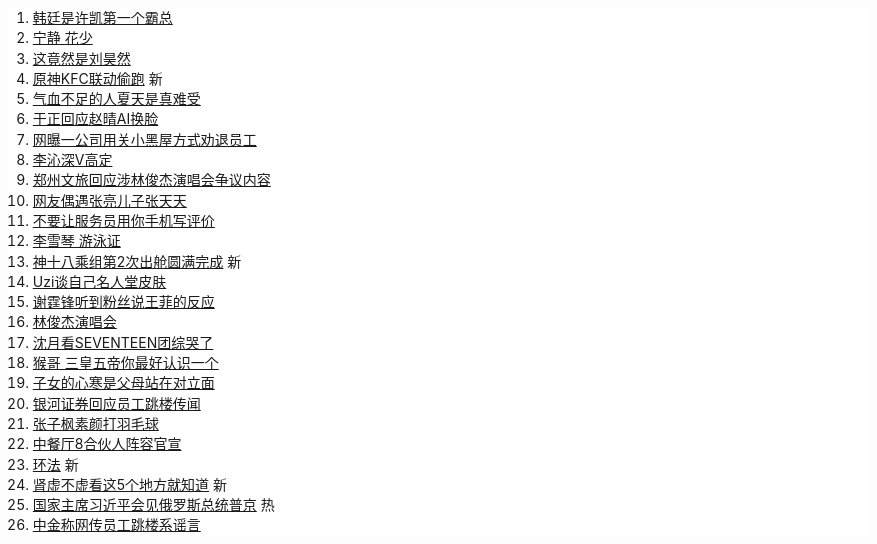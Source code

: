 1. [韩廷是许凯第一个霸总](https://s.weibo.com//weibo?q=%23%E9%9F%A9%E5%BB%B7%E6%98%AF%E8%AE%B8%E5%87%AF%E7%AC%AC%E4%B8%80%E4%B8%AA%E9%9C%B8%E6%80%BB%23&t=31&band_rank=26&Refer=top)
1. [宁静 花少](https://s.weibo.com//weibo?q=%E5%AE%81%E9%9D%99%20%E8%8A%B1%E5%B0%91&t=31&band_rank=27&Refer=top)
1. [这竟然是刘昊然](https://s.weibo.com//weibo?q=%E8%BF%99%E7%AB%9F%E7%84%B6%E6%98%AF%E5%88%98%E6%98%8A%E7%84%B6&t=31&band_rank=28&Refer=top)
1. [原神KFC联动偷跑](https://s.weibo.com//weibo?q=%23%E5%8E%9F%E7%A5%9EKFC%E8%81%94%E5%8A%A8%E5%81%B7%E8%B7%91%23&t=31&band_rank=29&Refer=top)
   新
1. [气血不足的人夏天是真难受](https://s.weibo.com//weibo?q=%23%E6%B0%94%E8%A1%80%E4%B8%8D%E8%B6%B3%E7%9A%84%E4%BA%BA%E5%A4%8F%E5%A4%A9%E6%98%AF%E7%9C%9F%E9%9A%BE%E5%8F%97%23&t=31&band_rank=30&Refer=top)
1. [于正回应赵晴AI换脸](https://s.weibo.com//weibo?q=%23%E4%BA%8E%E6%AD%A3%E5%9B%9E%E5%BA%94%E8%B5%B5%E6%99%B4AI%E6%8D%A2%E8%84%B8%23&t=31&band_rank=31&Refer=top)
1. [网曝一公司用关小黑屋方式劝退员工](https://s.weibo.com//weibo?q=%23%E7%BD%91%E6%9B%9D%E4%B8%80%E5%85%AC%E5%8F%B8%E7%94%A8%E5%85%B3%E5%B0%8F%E9%BB%91%E5%B1%8B%E6%96%B9%E5%BC%8F%E5%8A%9D%E9%80%80%E5%91%98%E5%B7%A5%23&t=31&band_rank=32&Refer=top)
1. [李沁深V高定](https://s.weibo.com//weibo?q=%23%E6%9D%8E%E6%B2%81%E6%B7%B1V%E9%AB%98%E5%AE%9A%23&t=31&band_rank=33&Refer=top)
1. [郑州文旅回应涉林俊杰演唱会争议内容](https://s.weibo.com//weibo?q=%23%E9%83%91%E5%B7%9E%E6%96%87%E6%97%85%E5%9B%9E%E5%BA%94%E6%B6%89%E6%9E%97%E4%BF%8A%E6%9D%B0%E6%BC%94%E5%94%B1%E4%BC%9A%E4%BA%89%E8%AE%AE%E5%86%85%E5%AE%B9%23&t=31&band_rank=34&Refer=top)
1. [网友偶遇张亮儿子张天天](https://s.weibo.com//weibo?q=%23%E7%BD%91%E5%8F%8B%E5%81%B6%E9%81%87%E5%BC%A0%E4%BA%AE%E5%84%BF%E5%AD%90%E5%BC%A0%E5%A4%A9%E5%A4%A9%23&t=31&band_rank=35&Refer=top)
1. [不要让服务员用你手机写评价](https://s.weibo.com//weibo?q=%23%E4%B8%8D%E8%A6%81%E8%AE%A9%E6%9C%8D%E5%8A%A1%E5%91%98%E7%94%A8%E4%BD%A0%E6%89%8B%E6%9C%BA%E5%86%99%E8%AF%84%E4%BB%B7%23&t=31&band_rank=36&Refer=top)
1. [李雪琴 游泳证](https://s.weibo.com//weibo?q=%E6%9D%8E%E9%9B%AA%E7%90%B4%20%E6%B8%B8%E6%B3%B3%E8%AF%81&t=31&band_rank=37&Refer=top)
1. [神十八乘组第2次出舱圆满完成](https://s.weibo.com//weibo?q=%23%E7%A5%9E%E5%8D%81%E5%85%AB%E4%B9%98%E7%BB%84%E7%AC%AC2%E6%AC%A1%E5%87%BA%E8%88%B1%E5%9C%86%E6%BB%A1%E5%AE%8C%E6%88%90%23&t=31&band_rank=38&Refer=top)
   新
1. [Uzi谈自己名人堂皮肤](https://s.weibo.com//weibo?q=%23Uzi%E8%B0%88%E8%87%AA%E5%B7%B1%E5%90%8D%E4%BA%BA%E5%A0%82%E7%9A%AE%E8%82%A4%23&t=31&band_rank=39&Refer=top)
1. [谢霆锋听到粉丝说王菲的反应](https://s.weibo.com//weibo?q=%23%E8%B0%A2%E9%9C%86%E9%94%8B%E5%90%AC%E5%88%B0%E7%B2%89%E4%B8%9D%E8%AF%B4%E7%8E%8B%E8%8F%B2%E7%9A%84%E5%8F%8D%E5%BA%94%23&t=31&band_rank=40&Refer=top)
1. [林俊杰演唱会](https://s.weibo.com//weibo?q=%E6%9E%97%E4%BF%8A%E6%9D%B0%E6%BC%94%E5%94%B1%E4%BC%9A&t=31&band_rank=41&Refer=top)
1. [沈月看SEVENTEEN团综哭了](https://s.weibo.com//weibo?q=%23%E6%B2%88%E6%9C%88%E7%9C%8BSEVENTEEN%E5%9B%A2%E7%BB%BC%E5%93%AD%E4%BA%86%23&t=31&band_rank=43&Refer=top)
1. [猴哥 三皇五帝你最好认识一个](https://s.weibo.com//weibo?q=%E7%8C%B4%E5%93%A5%20%E4%B8%89%E7%9A%87%E4%BA%94%E5%B8%9D%E4%BD%A0%E6%9C%80%E5%A5%BD%E8%AE%A4%E8%AF%86%E4%B8%80%E4%B8%AA&t=31&band_rank=44&Refer=top)
1. [子女的心寒是父母站在对立面](https://s.weibo.com//weibo?q=%23%E5%AD%90%E5%A5%B3%E7%9A%84%E5%BF%83%E5%AF%92%E6%98%AF%E7%88%B6%E6%AF%8D%E7%AB%99%E5%9C%A8%E5%AF%B9%E7%AB%8B%E9%9D%A2%23&t=31&band_rank=45&Refer=top)
1. [银河证券回应员工跳楼传闻](https://s.weibo.com//weibo?q=%23%E9%93%B6%E6%B2%B3%E8%AF%81%E5%88%B8%E5%9B%9E%E5%BA%94%E5%91%98%E5%B7%A5%E8%B7%B3%E6%A5%BC%E4%BC%A0%E9%97%BB%23&t=31&band_rank=46&Refer=top)
1. [张子枫素颜打羽毛球](https://s.weibo.com//weibo?q=%23%E5%BC%A0%E5%AD%90%E6%9E%AB%E7%B4%A0%E9%A2%9C%E6%89%93%E7%BE%BD%E6%AF%9B%E7%90%83%23&t=31&band_rank=47&Refer=top)
1. [中餐厅8合伙人阵容官宣](https://s.weibo.com//weibo?q=%23%E4%B8%AD%E9%A4%90%E5%8E%858%E5%90%88%E4%BC%99%E4%BA%BA%E9%98%B5%E5%AE%B9%E5%AE%98%E5%AE%A3%23&t=31&band_rank=48&Refer=top)
1. [环法](https://s.weibo.com//weibo?q=%E7%8E%AF%E6%B3%95&t=31&band_rank=49&Refer=top)
   新
1. [肾虚不虚看这5个地方就知道](https://s.weibo.com//weibo?q=%23%E8%82%BE%E8%99%9A%E4%B8%8D%E8%99%9A%E7%9C%8B%E8%BF%995%E4%B8%AA%E5%9C%B0%E6%96%B9%E5%B0%B1%E7%9F%A5%E9%81%93%23&t=31&band_rank=50&Refer=top)
   新
1. [国家主席习近平会见俄罗斯总统普京](https://s.weibo.com//weibo?q=%23%E5%9B%BD%E5%AE%B6%E4%B8%BB%E5%B8%AD%E4%B9%A0%E8%BF%91%E5%B9%B3%E4%BC%9A%E8%A7%81%E4%BF%84%E7%BD%97%E6%96%AF%E6%80%BB%E7%BB%9F%E6%99%AE%E4%BA%AC%23&Refer=new_time)
   热
1. [中金称网传员工跳楼系谣言](https://s.weibo.com//weibo?q=%23%E4%B8%AD%E9%87%91%E7%A7%B0%E7%BD%91%E4%BC%A0%E5%91%98%E5%B7%A5%E8%B7%B3%E6%A5%BC%E7%B3%BB%E8%B0%A3%E8%A8%80%23&t=31&band_rank=2&Refer=top)